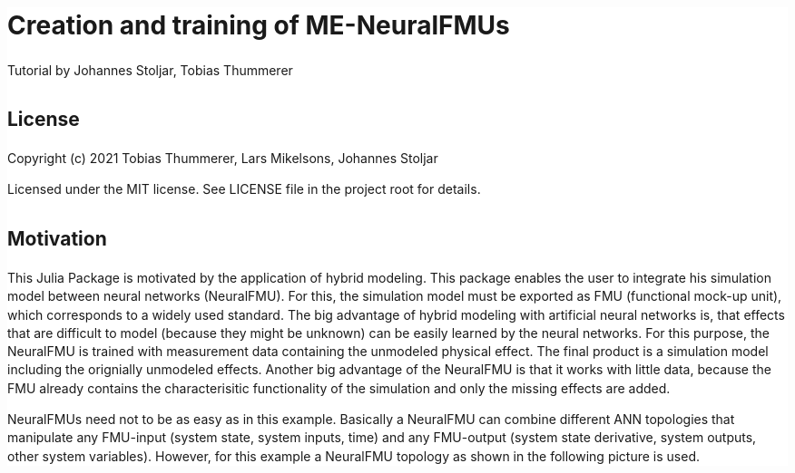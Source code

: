 # Creation and training of ME-NeuralFMUs
Tutorial by Johannes Stoljar, Tobias Thummerer

## License
Copyright (c) 2021 Tobias Thummerer, Lars Mikelsons, Johannes Stoljar

Licensed under the MIT license. See LICENSE file in the project root for details.

## Motivation
This Julia Package is motivated by the application of hybrid modeling. This package enables the user to integrate his simulation model between neural networks (NeuralFMU). For this, the simulation model must be exported as FMU (functional mock-up unit), which corresponds to a widely used standard. The big advantage of hybrid modeling with artificial neural networks is, that effects that are difficult to model (because they might be unknown) can be easily learned by the neural networks. For this purpose, the NeuralFMU is trained with measurement data containing the unmodeled physical effect. The final product is a simulation model including the orignially unmodeled effects. Another big advantage of the NeuralFMU is that it works with little data, because the FMU already contains the characterisitic functionality of the simulation and only the missing effects are added.

NeuralFMUs need not to be as easy as in this example. Basically a NeuralFMU can combine different ANN topologies that manipulate any FMU-input (system state, system inputs, time) and any FMU-output (system state derivative, system outputs, other system variables). However, for this example a NeuralFMU topology as shown in the following picture is used.
